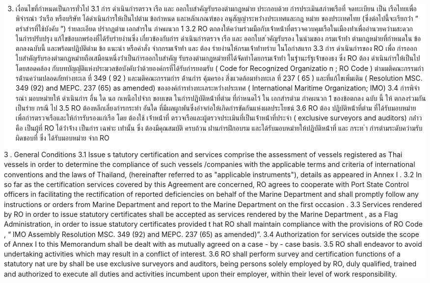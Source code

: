 3. เงื่อนไขที่กำหนดเป็นการทั่วไป 3.1 กําร ดําเนินกํารตรวจ เรือ และ ออกใบสําคัญรับรองตํามกฎหมําย ประกอบด้วย กํารประเมินสภําพเรือที่ จดทะเบียน เป็น เรือไทยเพื่อ พิจํารณํา ว่ําเรือ หรือบริษัท ได้ดําเนินกํารให้เป็นไปตําม ข้อกําหนด และหลักเกณฑ์ของ อนุสัญญําระหว่ํางประเทศและกฎ หมําย ของประเทศไทย (ซึ่งต่อไปนี้จะเรียกว่ํา “ ตรําสํารที่ใช้บังคับ ”) รํายละเอียด ปรํากฏตําม เอกสํารใน ภําคผนวก 1 3.2 RO ตกลงให้ควํามร่วมมือกับเจ้ําหน้ําที่ตรวจควบคุมเรือในเมืองท่ําเพื่ออํานวยควํามสะดวกในกํารปรับปรุง แก้ไขข้อบกพร่องที่ได้รับรํายงํานซึ่ง เกี่ยวข้องกับกําร ดําเนินกํารตรวจ เรือ และ ออกใบส ําคัญรับรอง ในนํามของ กรมเจ้ําท่ํา ตํามกฎหมํายที่กําหนดใน ข้อตกลงฉบับนี้ และพร้อมปฏิบัติตําม ข้อ แนะนํา หรือคําสั่ง จํากกรมเจ้ําท่ํา และ ต้อง รํายงํานให้กรมเจ้ําท่ําทรําบ ในโอกําสแรก 3.3 กําร ดําเนินกํารของ RO เพื่อ กํารออกใบสําคัญรับรองตํามกฎหมํายถือเสมือนหนึ่งว่ําเป็นกํารออกใบสําคัญ รับรองตํามกฎหมํายที่ได้จัดทําโดยกรมเจ้ําท่ํา ในฐํานะรัฐเจ้ําของธง ซึ่ง RO ต้อง ดําเนินกํารให้เป็นไปโดยสอดคล้อง กับบทบัญญัติแห่งประมวลข้อบังคับว่ําด้วยองค์กรที่ได้รับกํารยอมรับ ( Code for Recognized Organizatio n ; RO Code ) ตํามมติคณะกรรมกํารด้ํานควํามปลอดภัยทํางทะเล ที่ 349 ( 92 ) และมติคณะกรรมกําร ด้ํานกําร คุ้มครอง สิ่งแวดล้อมทํางทะเล ที่ 237 ( 65 ) และที่แก้ไขเพิ่มเติม ( Resolution MSC. 349 (92) and MEPC. 237 (65) as amended) ขององค์กํารทํางทะเลระหว่ํางประเทศ ( International Maritime Organization; IMO) 3.4 กํารพิจํารณํา มอบหมํายให้ ดําเนินกําร อื่น ใด นอ กเหนือไปจําก ขอบเขต ในกํารปฏิบัติหน้ําที่ตําม ที่กําหนดไว้ ใน เอกสํารตําม ภําคผนวก 1 ของข้อตกลง ฉบับ นี้ ให้ ตกลงร่วมกันเป็นรําย กรณี ไป 3.5 RO ต้องหลีกเลี่ยงกํารกระทํา อันใด ที่มีผลผูกพันซึ่งอําจก่อให้เกิดกํารขัดกันแห่งผลประโยชน์ 3.6 RO ต้อง ปฏิบัติหน้ําที่ตําม ที่ได้รับมอบหมําย เพื่อกํารตรวจเรือและให้กํารรับรองแก่เรือ โดย ต้องใช้ เจ้ําหน้ําที่ ตรวจเรือและผู้ตรวจประเมินที่เป็นเจ้ําหน้ําที่ประจํา ( exclusive surveyors and auditors) กล่ําวคือ เป็นผู้ที่ RO ได้ว่ําจ้ําง เป็นกําร เฉพําะ เท่ํานั้น ซึ่ง ต้องมีคุณสมบัติ ครบถ้วน ผ่ํานกํารฝึกอบรม และได้รับมอบหมํายให้ปฏิบัติหน้ําที่ และ กระท ํา กํารตํามระดับควํามรับผิดชอบที่ ซึ่ง ได้รับมอบหมําย จําก RO

3 . General Conditions 3.1 Issue s tatutory certification and services comprise the assessment of vessels registered as Thai vessels in order to determine the compliance of such vessels /companies with the applicable terms and criteria of international conventions and the laws of Thailand, (hereinafter referred to as "applicable instruments"), details as appeared in Annex I . 3.2 In so far as the certification services covered by this Agreement are concerned, RO agrees to cooperate with Port State Control officers in facilitating the rectification of reported deficiencies on behalf of the Marine Department and shall promptly follow any instructions or orders from Marine Department and report to the Marine Department on the first occasion . 3.3 Services rendered by RO in order to issue statutory certificates shall be accepted as services rendered by the Marine Department , as a Flag Administration, in order to issue statutory certificates provided t hat RO shall maintain compliance with the provisions of RO Code , “ IMO Assembly Resolution MSC. 349 (92) and MEPC. 237 (65) as amended)”. 3.4 Authorization for services outside the scope of Annex I to this Memorandum shall be dealt with as mutually agreed on a case - by - case basis. 3.5 RO shall endeavor to avoid undertaking activities which may result in a conflict of interest. 3.6 RO shall perform survey and certification functions of a statutory nat ure by shall be use exclusive surveyors and auditors, being persons solely employed by RO, duly qualified, trained and authorized to execute all duties and activities incumbent upon their employer, within their level of work responsibility.
